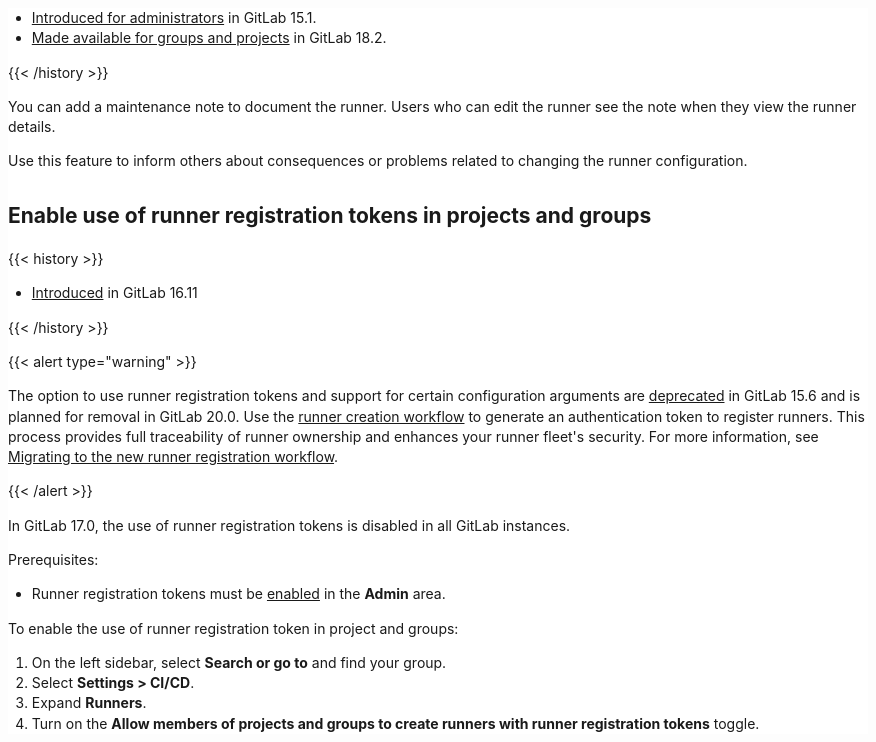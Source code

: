 - [Introduced for administrators](https://gitlab.com/gitlab-org/gitlab/-/issues/348299) in GitLab 15.1.
- [Made available for groups and projects](https://gitlab.com/gitlab-org/gitlab/-/issues/422621) in GitLab 18.2.

{{< /history >}}

You can add a maintenance note to document the runner. Users who can edit the runner
see the note when they view the runner details.

Use this feature to inform others about consequences or problems related to changing the runner configuration.

## Enable use of runner registration tokens in projects and groups

{{< history >}}

- [Introduced](https://gitlab.com/gitlab-org/gitlab/-/merge_requests/148557) in GitLab 16.11

{{< /history >}}

{{< alert type="warning" >}}

The option to use runner registration tokens and support for certain configuration arguments are
[deprecated](https://gitlab.com/gitlab-org/gitlab/-/issues/380872) in GitLab 15.6 and is planned for removal in GitLab 20.0.
Use the [runner creation workflow](https://docs.gitlab.com/runner/register/#register-with-a-runner-authentication-token)
to generate an authentication token to register runners. This process provides full
traceability of runner ownership and enhances your runner fleet's security.
For more information, see
[Migrating to the new runner registration workflow](new_creation_workflow.md).

{{< /alert >}}

In GitLab 17.0, the use of runner registration tokens is disabled in all GitLab instances.

Prerequisites:

- Runner registration tokens must be [enabled](../../administration/settings/continuous_integration.md#control-runner-registration) in the **Admin** area.

To enable the use of runner registration token in project and groups:

1. On the left sidebar, select **Search or go to** and find your group.
1. Select **Settings > CI/CD**.
1. Expand **Runners**.
1. Turn on the **Allow members of projects and groups to create runners with runner registration tokens** toggle.
